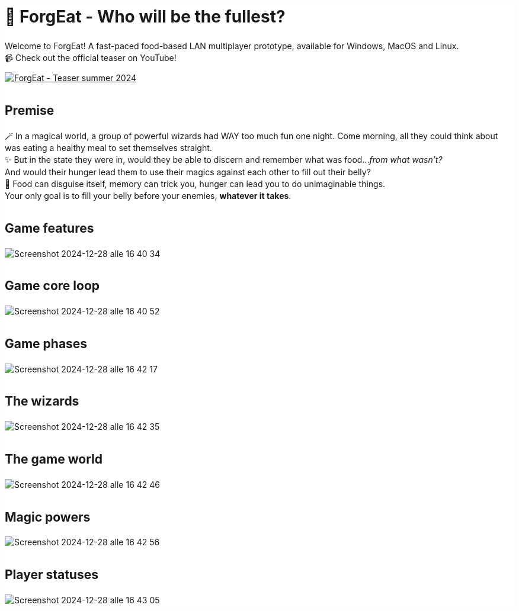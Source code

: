 # 🍕 ForgEat - Who will be the fullest?

Welcome to ForgEat! A fast-paced food-based LAN multiplayer prototype, available for Windows, MacOS and Linux.\
📹 Check out the official teaser on YouTube!

[![ForgEat - Teaser summer 2024](https://img.youtube.com/vi/ngfVROp9pWY/0.jpg)](https://www.youtube.com/watch?v=ngfVROp9pWY)

## Premise

🪄 In a magical world, a group of powerful wizards had WAY too much fun one night.
Come morning, all they could think about was eating a healthy meal to set themselves straight.\
✨ But in the state they were in, would they be able to discern and remember what was food...*from what wasn’t?*\
And would their hunger lead them to use their magics against each other to fill out their belly?\
🍄 Food can disguise itself, memory can trick you, hunger can lead you to do unimaginable things.\
Your only goal is to fill your belly before your enemies, **whatever it takes**.

## Game features 
<img width="1486" alt="Screenshot 2024-12-28 alle 16 40 34" src="https://github.com/user-attachments/assets/b57dfa2d-00c3-4434-ba17-a7fea12844d9" />

## Game core loop
<img width="1484" alt="Screenshot 2024-12-28 alle 16 40 52" src="https://github.com/user-attachments/assets/89f57011-0576-4800-95a5-66b4b7e270ab" />

## Game phases
<img width="1485" alt="Screenshot 2024-12-28 alle 16 42 17" src="https://github.com/user-attachments/assets/005d106d-a88b-47bc-a370-fc5fd7b8759f" />

## The wizards
<img width="1483" alt="Screenshot 2024-12-28 alle 16 42 35" src="https://github.com/user-attachments/assets/8021332e-03f0-4614-88a3-9939bfab660c" />

## The game world
<img width="1485" alt="Screenshot 2024-12-28 alle 16 42 46" src="https://github.com/user-attachments/assets/54c04e90-261a-458c-a38b-e60279848b49" />

## Magic powers
<img width="1483" alt="Screenshot 2024-12-28 alle 16 42 56" src="https://github.com/user-attachments/assets/46d5df0c-23f6-4436-8bb4-e84438156506" />

## Player statuses
<img width="1483" alt="Screenshot 2024-12-28 alle 16 43 05" src="https://github.com/user-attachments/assets/b256661e-2898-458d-a27c-96ce17f079f2" />
